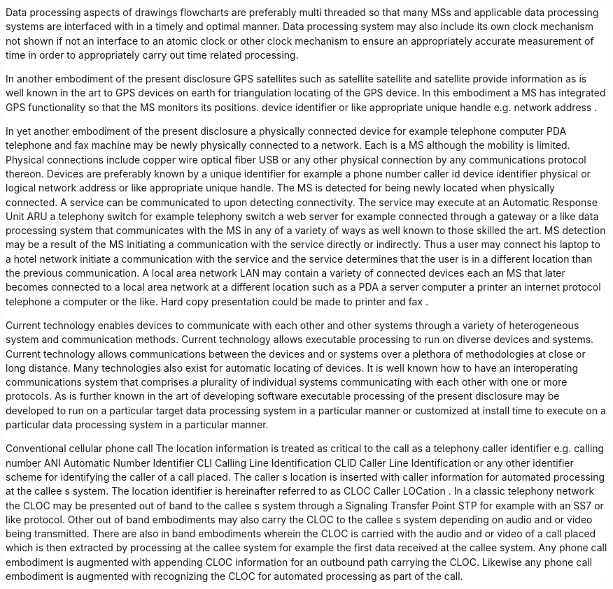 Data processing aspects of drawings flowcharts are preferably multi threaded so that many MSs and applicable data processing systems are interfaced with in a timely and optimal manner. Data processing system may also include its own clock mechanism not shown if not an interface to an atomic clock or other clock mechanism to ensure an appropriately accurate measurement of time in order to appropriately carry out time related processing.

In another embodiment of the present disclosure GPS satellites such as satellite satellite and satellite provide information as is well known in the art to GPS devices on earth for triangulation locating of the GPS device. In this embodiment a MS has integrated GPS functionality so that the MS monitors its positions. device identifier or like appropriate unique handle e.g. network address .

In yet another embodiment of the present disclosure a physically connected device for example telephone computer PDA telephone and fax machine may be newly physically connected to a network. Each is a MS although the mobility is limited. Physical connections include copper wire optical fiber USB or any other physical connection by any communications protocol thereon. Devices are preferably known by a unique identifier for example a phone number caller id device identifier physical or logical network address or like appropriate unique handle. The MS is detected for being newly located when physically connected. A service can be communicated to upon detecting connectivity. The service may execute at an Automatic Response Unit ARU a telephony switch for example telephony switch a web server for example connected through a gateway or a like data processing system that communicates with the MS in any of a variety of ways as well known to those skilled the art. MS detection may be a result of the MS initiating a communication with the service directly or indirectly. Thus a user may connect his laptop to a hotel network initiate a communication with the service and the service determines that the user is in a different location than the previous communication. A local area network LAN may contain a variety of connected devices each an MS that later becomes connected to a local area network at a different location such as a PDA a server computer a printer an internet protocol telephone a computer or the like. Hard copy presentation could be made to printer and fax .

Current technology enables devices to communicate with each other and other systems through a variety of heterogeneous system and communication methods. Current technology allows executable processing to run on diverse devices and systems. Current technology allows communications between the devices and or systems over a plethora of methodologies at close or long distance. Many technologies also exist for automatic locating of devices. It is well known how to have an interoperating communications system that comprises a plurality of individual systems communicating with each other with one or more protocols. As is further known in the art of developing software executable processing of the present disclosure may be developed to run on a particular target data processing system in a particular manner or customized at install time to execute on a particular data processing system in a particular manner.

Conventional cellular phone call The location information is treated as critical to the call as a telephony caller identifier e.g. calling number ANI Automatic Number Identifier CLI Calling Line Identification CLID Caller Line Identification or any other identifier scheme for identifying the caller of a call placed. The caller s location is inserted with caller information for automated processing at the callee s system. The location identifier is hereinafter referred to as CLOC Caller LOCation . In a classic telephony network the CLOC may be presented out of band to the callee s system through a Signaling Transfer Point STP for example with an SS7 or like protocol. Other out of band embodiments may also carry the CLOC to the callee s system depending on audio and or video being transmitted. There are also in band embodiments wherein the CLOC is carried with the audio and or video of a call placed which is then extracted by processing at the callee system for example the first data received at the callee system. Any phone call embodiment is augmented with appending CLOC information for an outbound path carrying the CLOC. Likewise any phone call embodiment is augmented with recognizing the CLOC for automated processing as part of the call.
